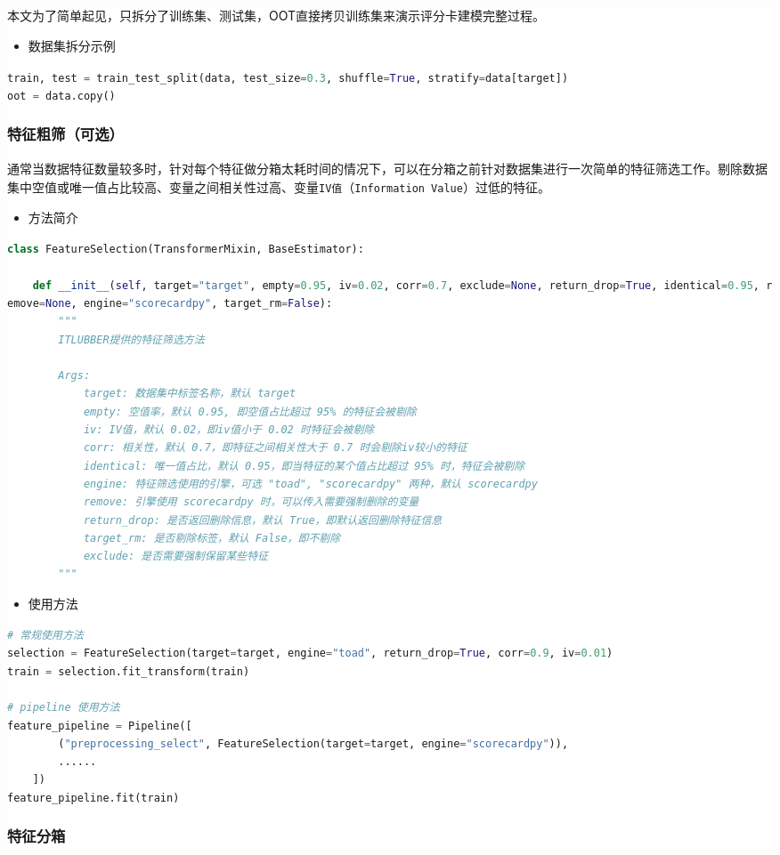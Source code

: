 本文为了简单起见，只拆分了训练集、测试集，OOT直接拷贝训练集来演示评分卡建模完整过程。

+ 数据集拆分示例


```python
train, test = train_test_split(data, test_size=0.3, shuffle=True, stratify=data[target])
oot = data.copy()
```

### 特征粗筛（可选）

通常当数据特征数量较多时，针对每个特征做分箱太耗时间的情况下，可以在分箱之前针对数据集进行一次简单的特征筛选工作。剔除数据集中空值或唯一值占比较高、变量之间相关性过高、变量`IV值`（`Information Value`）过低的特征。

+ 方法简介

```python
class FeatureSelection(TransformerMixin, BaseEstimator):
    
    def __init__(self, target="target", empty=0.95, iv=0.02, corr=0.7, exclude=None, return_drop=True, identical=0.95, remove=None, engine="scorecardpy", target_rm=False):
        """
        ITLUBBER提供的特征筛选方法

        Args:
            target: 数据集中标签名称，默认 target
            empty: 空值率，默认 0.95, 即空值占比超过 95% 的特征会被剔除
            iv: IV值，默认 0.02，即iv值小于 0.02 时特征会被剔除
            corr: 相关性，默认 0.7，即特征之间相关性大于 0.7 时会剔除iv较小的特征
            identical: 唯一值占比，默认 0.95，即当特征的某个值占比超过 95% 时，特征会被剔除
            engine: 特征筛选使用的引擎，可选 "toad", "scorecardpy" 两种，默认 scorecardpy
            remove: 引擎使用 scorecardpy 时，可以传入需要强制删除的变量
            return_drop: 是否返回删除信息，默认 True，即默认返回删除特征信息
            target_rm: 是否剔除标签，默认 False，即不剔除
            exclude: 是否需要强制保留某些特征
        """
```

+ 使用方法


```python
# 常规使用方法
selection = FeatureSelection(target=target, engine="toad", return_drop=True, corr=0.9, iv=0.01)
train = selection.fit_transform(train)

# pipeline 使用方法
feature_pipeline = Pipeline([
        ("preprocessing_select", FeatureSelection(target=target, engine="scorecardpy")),
        ......
    ])
feature_pipeline.fit(train)
```

### 特征分箱
